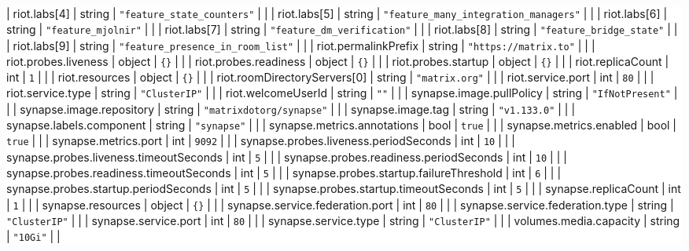 | riot.labs[4] | string | `"feature_state_counters"` |  |
| riot.labs[5] | string | `"feature_many_integration_managers"` |  |
| riot.labs[6] | string | `"feature_mjolnir"` |  |
| riot.labs[7] | string | `"feature_dm_verification"` |  |
| riot.labs[8] | string | `"feature_bridge_state"` |  |
| riot.labs[9] | string | `"feature_presence_in_room_list"` |  |
| riot.permalinkPrefix | string | `"https://matrix.to"` |  |
| riot.probes.liveness | object | `{}` |  |
| riot.probes.readiness | object | `{}` |  |
| riot.probes.startup | object | `{}` |  |
| riot.replicaCount | int | `1` |  |
| riot.resources | object | `{}` |  |
| riot.roomDirectoryServers[0] | string | `"matrix.org"` |  |
| riot.service.port | int | `80` |  |
| riot.service.type | string | `"ClusterIP"` |  |
| riot.welcomeUserId | string | `""` |  |
| synapse.image.pullPolicy | string | `"IfNotPresent"` |  |
| synapse.image.repository | string | `"matrixdotorg/synapse"` |  |
| synapse.image.tag | string | `"v1.133.0"` |  |
| synapse.labels.component | string | `"synapse"` |  |
| synapse.metrics.annotations | bool | `true` |  |
| synapse.metrics.enabled | bool | `true` |  |
| synapse.metrics.port | int | `9092` |  |
| synapse.probes.liveness.periodSeconds | int | `10` |  |
| synapse.probes.liveness.timeoutSeconds | int | `5` |  |
| synapse.probes.readiness.periodSeconds | int | `10` |  |
| synapse.probes.readiness.timeoutSeconds | int | `5` |  |
| synapse.probes.startup.failureThreshold | int | `6` |  |
| synapse.probes.startup.periodSeconds | int | `5` |  |
| synapse.probes.startup.timeoutSeconds | int | `5` |  |
| synapse.replicaCount | int | `1` |  |
| synapse.resources | object | `{}` |  |
| synapse.service.federation.port | int | `80` |  |
| synapse.service.federation.type | string | `"ClusterIP"` |  |
| synapse.service.port | int | `80` |  |
| synapse.service.type | string | `"ClusterIP"` |  |
| volumes.media.capacity | string | `"10Gi"` |  |